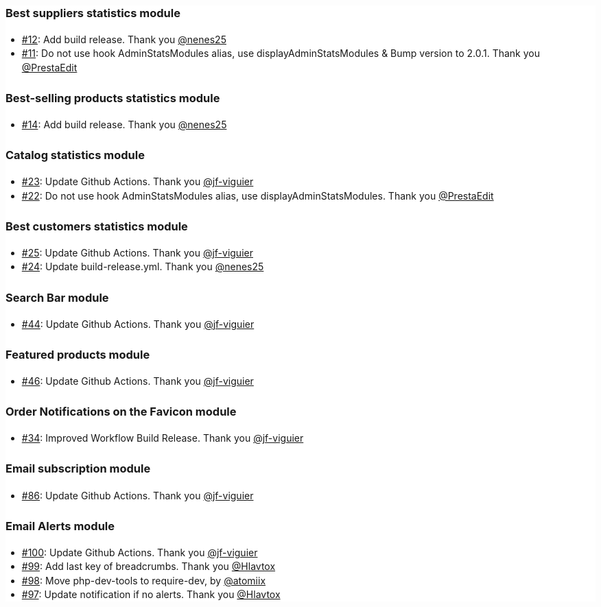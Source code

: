 ### Best suppliers statistics module
* [#12](https://github.com/PrestaShop/statsbestsuppliers/pull/12): Add build release. Thank you [@nenes25](https://github.com/nenes25)
* [#11](https://github.com/PrestaShop/statsbestsuppliers/pull/11): Do not use hook AdminStatsModules alias, use displayAdminStatsModules & Bump version to 2.0.1. Thank you [@PrestaEdit](https://github.com/PrestaEdit)


### Best-selling products statistics module
* [#14](https://github.com/PrestaShop/statsbestproducts/pull/14): Add build release. Thank you [@nenes25](https://github.com/nenes25)


### Catalog statistics module
* [#23](https://github.com/PrestaShop/statscatalog/pull/23): Update Github Actions. Thank you [@jf-viguier](https://github.com/jf-viguier)
* [#22](https://github.com/PrestaShop/statscatalog/pull/22): Do not use hook AdminStatsModules alias, use displayAdminStatsModules. Thank you [@PrestaEdit](https://github.com/PrestaEdit)


### Best customers statistics module
* [#25](https://github.com/PrestaShop/statsbestcustomers/pull/25): Update Github Actions. Thank you [@jf-viguier](https://github.com/jf-viguier)
* [#24](https://github.com/PrestaShop/statsbestcustomers/pull/24): Update build-release.yml. Thank you [@nenes25](https://github.com/nenes25)


### Search Bar module
* [#44](https://github.com/PrestaShop/ps_searchbar/pull/44): Update Github Actions. Thank you [@jf-viguier](https://github.com/jf-viguier)


### Featured products module
* [#46](https://github.com/PrestaShop/ps_featuredproducts/pull/46): Update Github Actions. Thank you [@jf-viguier](https://github.com/jf-viguier)


### Order Notifications on the Favicon module
* [#34](https://github.com/PrestaShop/ps_faviconnotificationbo/pull/34): Improved Workflow Build Release. Thank you [@jf-viguier](https://github.com/jf-viguier)


### Email subscription module
* [#86](https://github.com/PrestaShop/ps_emailsubscription/pull/86): Update Github Actions. Thank you [@jf-viguier](https://github.com/jf-viguier)


### Email Alerts module
* [#100](https://github.com/PrestaShop/ps_emailalerts/pull/100): Update Github Actions. Thank you [@jf-viguier](https://github.com/jf-viguier)
* [#99](https://github.com/PrestaShop/ps_emailalerts/pull/99): Add last key of breadcrumbs. Thank you [@Hlavtox](https://github.com/Hlavtox)
* [#98](https://github.com/PrestaShop/ps_emailalerts/pull/98): Move php-dev-tools to require-dev, by [@atomiix](https://github.com/atomiix)
* [#97](https://github.com/PrestaShop/ps_emailalerts/pull/97): Update notification if no alerts. Thank you [@Hlavtox](https://github.com/Hlavtox)
